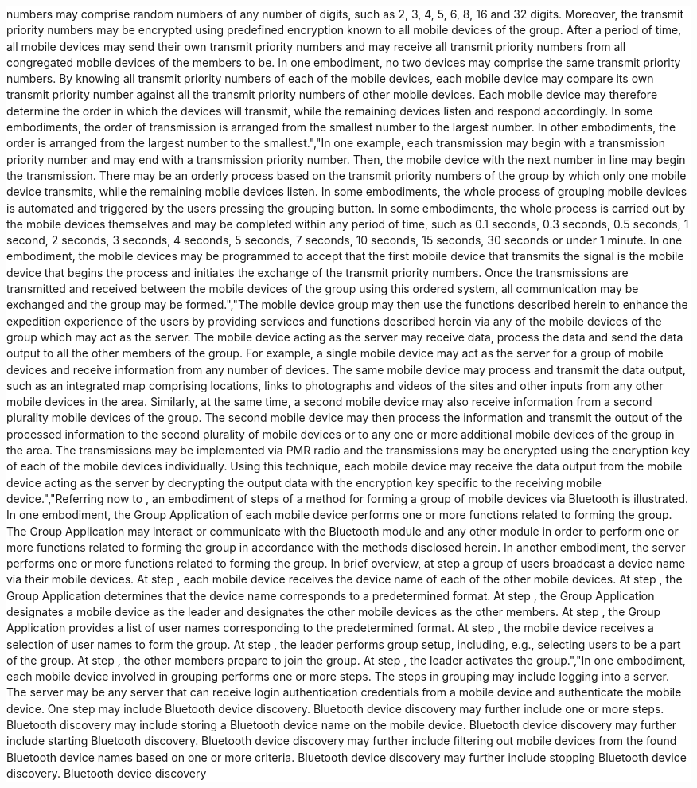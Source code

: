 numbers may comprise random numbers of any number of digits, such as 2, 3, 4, 5, 6, 8, 16 and 32 digits. Moreover, the transmit priority numbers may be encrypted using predefined encryption known to all mobile devices of the group. After a period of time, all mobile devices may send their own transmit priority numbers and may receive all transmit priority numbers from all congregated mobile devices of the members to be. In one embodiment, no two devices may comprise the same transmit priority numbers. By knowing all transmit priority numbers of each of the mobile devices, each mobile device may compare its own transmit priority number against all the transmit priority numbers of other mobile devices. Each mobile device may therefore determine the order in which the devices will transmit, while the remaining devices listen and respond accordingly. In some embodiments, the order of transmission is arranged from the smallest number to the largest number. In other embodiments, the order is arranged from the largest number to the smallest.","In one example, each transmission may begin with a transmission priority number and may end with a transmission priority number. Then, the mobile device with the next number in line may begin the transmission. There may be an orderly process based on the transmit priority numbers of the group by which only one mobile device transmits, while the remaining mobile devices listen. In some embodiments, the whole process of grouping mobile devices is automated and triggered by the users pressing the grouping button. In some embodiments, the whole process is carried out by the mobile devices themselves and may be completed within any period of time, such as 0.1 seconds, 0.3 seconds, 0.5 seconds, 1 second, 2 seconds, 3 seconds, 4 seconds, 5 seconds, 7 seconds, 10 seconds, 15 seconds, 30 seconds or under 1 minute. In one embodiment, the mobile devices may be programmed to accept that the first mobile device that transmits the signal is the mobile device that begins the process and initiates the exchange of the transmit priority numbers. Once the transmissions are transmitted and received between the mobile devices of the group using this ordered system, all communication may be exchanged and the group may be formed.","The mobile device group may then use the functions described herein to enhance the expedition experience of the users by providing services and functions described herein via any of the mobile devices of the group which may act as the server. The mobile device acting as the server may receive data, process the data and send the data output to all the other members of the group. For example, a single mobile device may act as the server for a group of mobile devices and receive information from any number of devices. The same mobile device may process and transmit the data output, such as an integrated map comprising locations, links to photographs and videos of the sites and other inputs from any other mobile devices in the area. Similarly, at the same time, a second mobile device may also receive information from a second plurality mobile devices of the group. The second mobile device may then process the information and transmit the output of the processed information to the second plurality of mobile devices or to any one or more additional mobile devices of the group in the area. The transmissions may be implemented via PMR radio and the transmissions may be encrypted using the encryption key of each of the mobile devices individually. Using this technique, each mobile device may receive the data output from the mobile device acting as the server by decrypting the output data with the encryption key specific to the receiving mobile device.","Referring now to , an embodiment of steps of a method for forming a group of mobile devices via Bluetooth is illustrated. In one embodiment, the Group Application of each mobile device performs one or more functions related to forming the group. The Group Application may interact or communicate with the Bluetooth module and any other module in order to perform one or more functions related to forming the group in accordance with the methods disclosed herein. In another embodiment, the server performs one or more functions related to forming the group. In brief overview, at step  a group of users broadcast a device name via their mobile devices. At step , each mobile device receives the device name of each of the other mobile devices. At step , the Group Application determines that the device name corresponds to a predetermined format. At step , the Group Application designates a mobile device as the leader and designates the other mobile devices as the other members. At step , the Group Application provides a list of user names corresponding to the predetermined format. At step , the mobile device receives a selection of user names to form the group. At step , the leader performs group setup, including, e.g., selecting users to be a part of the group. At step , the other members prepare to join the group. At step , the leader activates the group.","In one embodiment, each mobile device involved in grouping performs one or more steps. The steps in grouping may include logging into a server. The server may be any server that can receive login authentication credentials from a mobile device and authenticate the mobile device. One step may include Bluetooth device discovery. Bluetooth device discovery may further include one or more steps. Bluetooth discovery may include storing a Bluetooth device name on the mobile device. Bluetooth device discovery may further include starting Bluetooth discovery. Bluetooth device discovery may further include filtering out mobile devices from the found Bluetooth device names based on one or more criteria. Bluetooth device discovery may further include stopping Bluetooth device discovery. Bluetooth device discovery